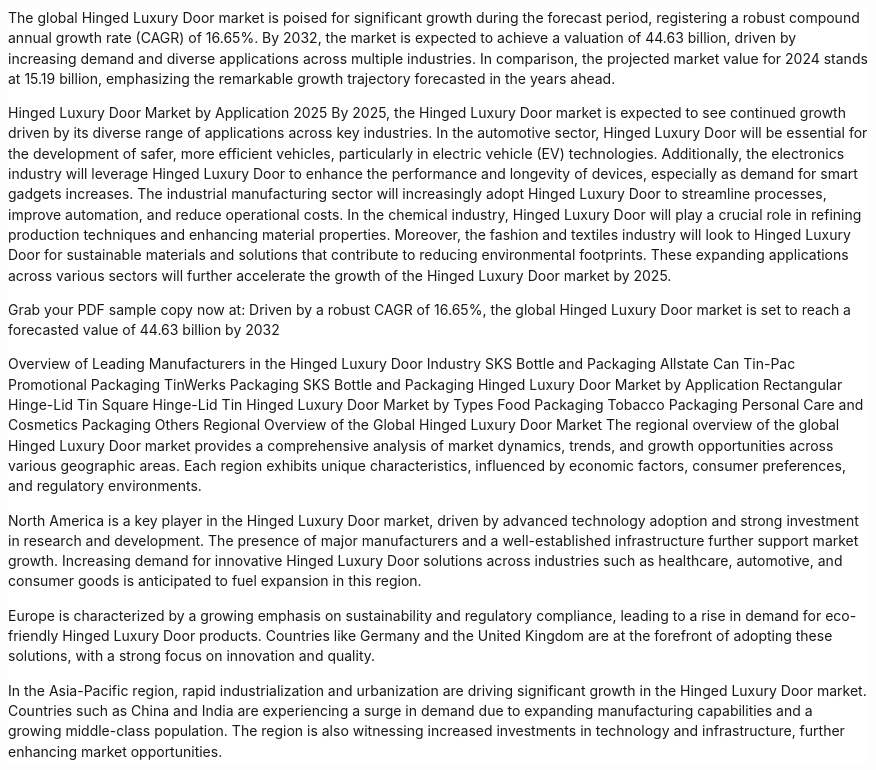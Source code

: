 The global Hinged Luxury Door market is poised for significant growth during the forecast period, registering a robust compound annual growth rate (CAGR) of 16.65%. By 2032, the market is expected to achieve a valuation of 44.63 billion, driven by increasing demand and diverse applications across multiple industries. In comparison, the projected market value for 2024 stands at 15.19 billion, emphasizing the remarkable growth trajectory forecasted in the years ahead. 

Hinged Luxury Door Market by Application 2025
By 2025, the Hinged Luxury Door market is expected to see continued growth driven by its diverse range of applications across key industries. In the automotive sector, Hinged Luxury Door will be essential for the development of safer, more efficient vehicles, particularly in electric vehicle (EV) technologies. Additionally, the electronics industry will leverage Hinged Luxury Door to enhance the performance and longevity of devices, especially as demand for smart gadgets increases. The industrial manufacturing sector will increasingly adopt Hinged Luxury Door to streamline processes, improve automation, and reduce operational costs. In the chemical industry, Hinged Luxury Door will play a crucial role in refining production techniques and enhancing material properties. Moreover, the fashion and textiles industry will look to Hinged Luxury Door for sustainable materials and solutions that contribute to reducing environmental footprints. These expanding applications across various sectors will further accelerate the growth of the Hinged Luxury Door market by 2025.

Grab your PDF sample copy now at: Driven by a robust CAGR of 16.65%, the global Hinged Luxury Door market is set to reach a forecasted value of 44.63 billion by 2032

Overview of Leading Manufacturers in the Hinged Luxury Door Industry
SKS Bottle and Packaging
Allstate Can
Tin-Pac Promotional Packaging
TinWerks Packaging
SKS Bottle and Packaging
Hinged Luxury Door Market by Application
Rectangular Hinge-Lid Tin
Square Hinge-Lid Tin
Hinged Luxury Door Market by Types
Food Packaging
Tobacco Packaging
Personal Care and Cosmetics Packaging
Others
Regional Overview of the Global Hinged Luxury Door Market
The regional overview of the global Hinged Luxury Door market provides a comprehensive analysis of market dynamics, trends, and growth opportunities across various geographic areas. Each region exhibits unique characteristics, influenced by economic factors, consumer preferences, and regulatory environments.

North America is a key player in the Hinged Luxury Door market, driven by advanced technology adoption and strong investment in research and development. The presence of major manufacturers and a well-established infrastructure further support market growth. Increasing demand for innovative Hinged Luxury Door solutions across industries such as healthcare, automotive, and consumer goods is anticipated to fuel expansion in this region.

Europe is characterized by a growing emphasis on sustainability and regulatory compliance, leading to a rise in demand for eco-friendly Hinged Luxury Door products. Countries like Germany and the United Kingdom are at the forefront of adopting these solutions, with a strong focus on innovation and quality.

In the Asia-Pacific region, rapid industrialization and urbanization are driving significant growth in the Hinged Luxury Door market. Countries such as China and India are experiencing a surge in demand due to expanding manufacturing capabilities and a growing middle-class population. The region is also witnessing increased investments in technology and infrastructure, further enhancing market opportunities.
